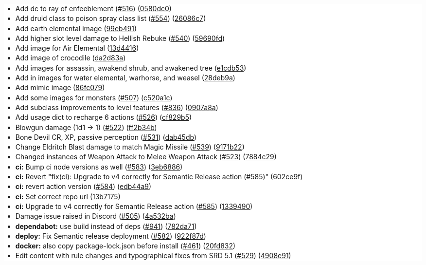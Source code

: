 * Add dc to ray of enfeeblement ([#516](https://github.com/clevett/5e-database/issues/516)) ([0580dc0](https://github.com/clevett/5e-database/commit/0580dc076f802f0dcf422fef4f9c5cce8c579b53))
* Add druid class to poison spray class list ([#554](https://github.com/clevett/5e-database/issues/554)) ([26086c7](https://github.com/clevett/5e-database/commit/26086c7ec4610a34f30a0d8d5fda1cfd90449dc1))
* Add earth elemental image ([99eb491](https://github.com/clevett/5e-database/commit/99eb491acbd96ae4c25d8da9a360e0d2d45ee241))
* Add higher slot level damage to Hellish Rebuke ([#540](https://github.com/clevett/5e-database/issues/540)) ([59690fd](https://github.com/clevett/5e-database/commit/59690fd66ad75ad048c470eecd4e7405dfabda37))
* Add image for Air Elemental ([13d4416](https://github.com/clevett/5e-database/commit/13d44163088089e61164610d1e019de051875ab2))
* Add image of crocodile ([da2d83a](https://github.com/clevett/5e-database/commit/da2d83a5e5d02ea1662a67ee28539e677a03195a))
* Add images for assassin, awakend shrub, and awakened tree ([e1cdb53](https://github.com/clevett/5e-database/commit/e1cdb53f13a45a645b87fcf48f828fdfd14cd726))
* Add in images for water elemental, warhorse, and weasel ([28deb9a](https://github.com/clevett/5e-database/commit/28deb9a5702c3b2dad255be47dcf48311e22498b))
* Add mimic image ([86fc079](https://github.com/clevett/5e-database/commit/86fc079f90fd8b3a887beda9b7513d7bcddbf9e2))
* Add some images for monsters ([#507](https://github.com/clevett/5e-database/issues/507)) ([c520a1c](https://github.com/clevett/5e-database/commit/c520a1ce1e01fcdeb8f218aac9a75ac052b30b77))
* Add subclass improvements to level features ([#836](https://github.com/clevett/5e-database/issues/836)) ([0907a8a](https://github.com/clevett/5e-database/commit/0907a8a18d7d92b8ba91d23e0c076d0598caebc8))
* Add usage dict to recharge 6 actions ([#526](https://github.com/clevett/5e-database/issues/526)) ([cf829b5](https://github.com/clevett/5e-database/commit/cf829b5f4b3017d532fb36910f71cbbc59a12bb2))
* Blowgun damage (1d1 -&gt; 1) ([#522](https://github.com/clevett/5e-database/issues/522)) ([ff2b34b](https://github.com/clevett/5e-database/commit/ff2b34b331769ff4f18afb8ad46d255c5d86de60))
* Bone Devil CR, XP, passive perception ([#531](https://github.com/clevett/5e-database/issues/531)) ([dab45db](https://github.com/clevett/5e-database/commit/dab45db3bf4bedef60f6386d6a3ce2b559f42b90))
* Change Eldritch Blast damage to match Magic Missile ([#539](https://github.com/clevett/5e-database/issues/539)) ([9171b22](https://github.com/clevett/5e-database/commit/9171b2268c0f780c4ab7d58f447482e3f00e567b))
* Changed instances of Weapon Attack to Melee Weapon Attack ([#523](https://github.com/clevett/5e-database/issues/523)) ([7884c29](https://github.com/clevett/5e-database/commit/7884c2902013667a42e7ca7dc6e3b79c506faf64))
* **ci:** Bump ci node versions as well ([#583](https://github.com/clevett/5e-database/issues/583)) ([3eb6886](https://github.com/clevett/5e-database/commit/3eb6886479a56220a6e294890ffe82c8c131284c))
* **ci:** Revert "fix(ci): Upgrade to v4 correctly for Semantic Release action ([#585](https://github.com/clevett/5e-database/issues/585))" ([602ce9f](https://github.com/clevett/5e-database/commit/602ce9f71e6f072c9611fa709ae0f6efa0d2da8f))
* **ci:** revert action version ([#584](https://github.com/clevett/5e-database/issues/584)) ([edb44a9](https://github.com/clevett/5e-database/commit/edb44a9770d6992a1f440ed05d7d65b2af4603b3))
* **ci:** Set correct repo url ([13b7175](https://github.com/clevett/5e-database/commit/13b7175a00414837ccc6ce60885f564a75befcf3))
* **ci:** Upgrade to v4 correctly for Semantic Release action ([#585](https://github.com/clevett/5e-database/issues/585)) ([1339490](https://github.com/clevett/5e-database/commit/1339490e5d5bf7ad8bace5a75f758a158e2bcc32))
* Damage issue raised in Discord ([#505](https://github.com/clevett/5e-database/issues/505)) ([4a532ba](https://github.com/clevett/5e-database/commit/4a532ba125bd9b84025ed9282f1fbe6569d72995))
* **dependabot:** use build instead of deps ([#941](https://github.com/clevett/5e-database/issues/941)) ([782da71](https://github.com/clevett/5e-database/commit/782da71224510f0118de187c7f7431bf2780f616))
* **deploy:** Fix Semantic release deployment ([#582](https://github.com/clevett/5e-database/issues/582)) ([922f87d](https://github.com/clevett/5e-database/commit/922f87d543736aa02a059cc3ae4fb00fd07a8a05))
* **docker:** also copy package-lock.json before install ([#461](https://github.com/clevett/5e-database/issues/461)) ([20fd832](https://github.com/clevett/5e-database/commit/20fd832216bf3be86053ff9dc9076e86f66b164c))
* Edit content with rule changes and typographical fixes from SRD 5.1  ([#529](https://github.com/clevett/5e-database/issues/529)) ([4908e91](https://github.com/clevett/5e-database/commit/4908e91ed1a07277b8502aa08788f335b457fe68))